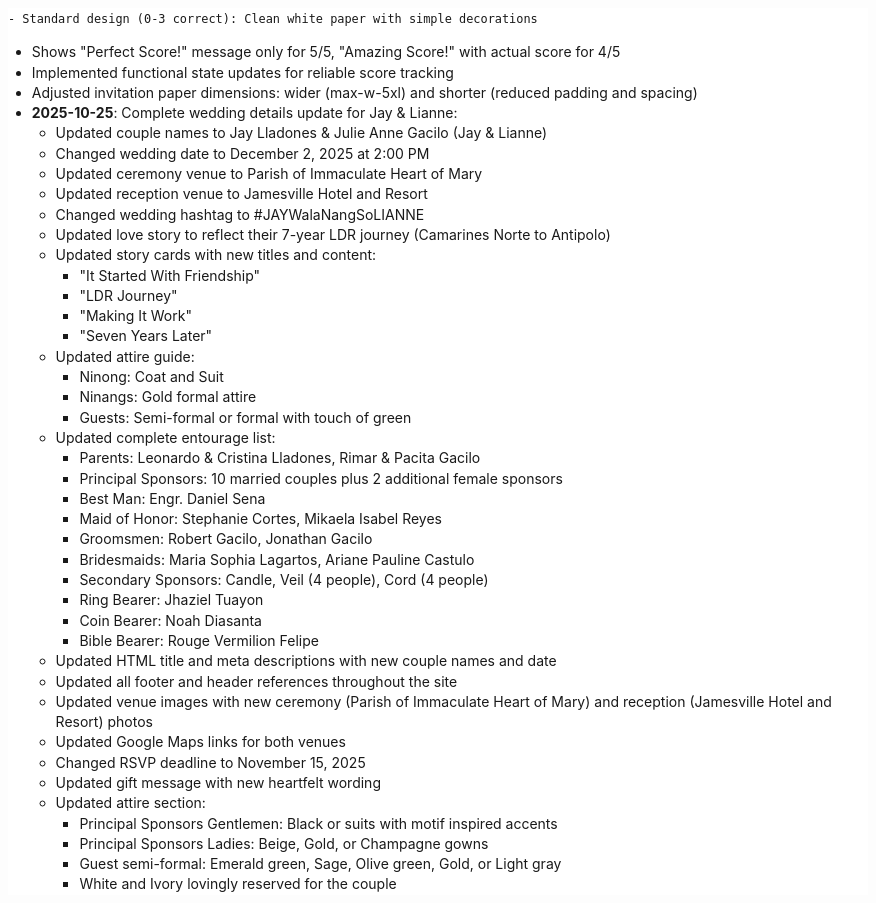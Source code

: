     - Standard design (0-3 correct): Clean white paper with simple decorations
  - Shows "Perfect Score!" message only for 5/5, "Amazing Score!" with actual score for 4/5
  - Implemented functional state updates for reliable score tracking
  - Adjusted invitation paper dimensions: wider (max-w-5xl) and shorter (reduced padding and spacing)
- **2025-10-25**: Complete wedding details update for Jay & Lianne:
  - Updated couple names to Jay Lladones & Julie Anne Gacilo (Jay & Lianne)
  - Changed wedding date to December 2, 2025 at 2:00 PM
  - Updated ceremony venue to Parish of Immaculate Heart of Mary
  - Updated reception venue to Jamesville Hotel and Resort
  - Changed wedding hashtag to #JAYWalaNangSoLIANNE
  - Updated love story to reflect their 7-year LDR journey (Camarines Norte to Antipolo)
  - Updated story cards with new titles and content:
    - "It Started With Friendship"
    - "LDR Journey"
    - "Making It Work"
    - "Seven Years Later"
  - Updated attire guide:
    - Ninong: Coat and Suit
    - Ninangs: Gold formal attire
    - Guests: Semi-formal or formal with touch of green
  - Updated complete entourage list:
    - Parents: Leonardo & Cristina Lladones, Rimar & Pacita Gacilo
    - Principal Sponsors: 10 married couples plus 2 additional female sponsors
    - Best Man: Engr. Daniel Sena
    - Maid of Honor: Stephanie Cortes, Mikaela Isabel Reyes
    - Groomsmen: Robert Gacilo, Jonathan Gacilo
    - Bridesmaids: Maria Sophia Lagartos, Ariane Pauline Castulo
    - Secondary Sponsors: Candle, Veil (4 people), Cord (4 people)
    - Ring Bearer: Jhaziel Tuayon
    - Coin Bearer: Noah Diasanta
    - Bible Bearer: Rouge Vermilion Felipe
  - Updated HTML title and meta descriptions with new couple names and date
  - Updated all footer and header references throughout the site
  - Updated venue images with new ceremony (Parish of Immaculate Heart of Mary) and reception (Jamesville Hotel and Resort) photos
  - Updated Google Maps links for both venues
  - Changed RSVP deadline to November 15, 2025
  - Updated gift message with new heartfelt wording
  - Updated attire section:
    - Principal Sponsors Gentlemen: Black or suits with motif inspired accents
    - Principal Sponsors Ladies: Beige, Gold, or Champagne gowns
    - Guest semi-formal: Emerald green, Sage, Olive green, Gold, or Light gray
    - White and Ivory lovingly reserved for the couple